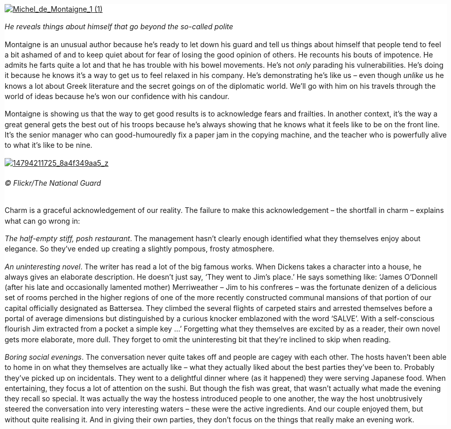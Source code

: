 [![Michel\_de\_Montaigne\_1 (1)](http://i0.wp.com/www.thebookoflife.org/wp-content/uploads/2015/06/Michel_de_Montaigne_1-1.jpg?resize=690%2C358)](http://i0.wp.com/www.thebookoflife.org/wp-content/uploads/2015/06/Michel_de_Montaigne_1-1.jpg)

*<span class="s1">He reveals things about himself that go beyond the so-called polite</span>*

<span class="s1">Montaigne is an unusual author because he’s ready to let down his guard and tell us things about himself that people tend to feel a bit ashamed of and to keep quiet about for fear of losing the good opinion of others. He recounts his bouts of impotence. He admits he farts quite a lot and that he has trouble with his bowel movements. He’s not *only* parading his vulnerabilities. He’s doing it because he knows it’s a way to get us to feel relaxed in his company. He’s demonstrating he’s like us – even though *unlike* us he knows a lot about Greek literature and the secret goings on of the diplomatic world. We’ll go with him on his travels through the world of ideas because he’s won our confidence with his candour. </span>

<span class="s1">Montaigne is showing us that the way to get good results is to acknowledge fears and frailties. In another context, it’s the way a great general gets the best out of his troops because he’s always showing that he knows what it feels like to be on the front line. It’s the senior manager who can good-humouredly fix a paper jam in the copying machine, and the teacher who is powerfully alive to what it’s like to be nine. </span>

[![14794211725\_8a4f349aa5\_z](http://i0.wp.com/www.thebookoflife.org/wp-content/uploads/2015/06/14794211725_8a4f349aa5_z.jpg?resize=635%2C424)](http://i0.wp.com/www.thebookoflife.org/wp-content/uploads/2015/06/14794211725_8a4f349aa5_z.jpg)

###### © Flickr/The National Guard

<span class="s1">Charm is a graceful acknowledgement of our reality. The failure to make this acknowledgement – the shortfall in charm – explains what can go wrong in:</span>

<span class="s1">*The half-empty stiff, posh restaurant*. The management hasn’t clearly enough identified what they themselves enjoy about elegance. So they’ve ended up creating a slightly pompous, frosty atmosphere. </span>

<span class="s1">*An uninteresting novel*. The writer has read a lot of the big famous works. When Dickens takes a character into a house, he always gives an elaborate description. He doesn’t just say, ‘They went to Jim’s place.’ He says something like: ‘James O’Donnell (after his late and occasionally lamented mother) Merriweather – Jim to his confreres – was the fortunate denizen of a delicious set of rooms perched in the higher regions of one of the more recently constructed communal mansions of that portion of our capital officially designated as Battersea. They climbed the several flights of carpeted stairs and arrested themselves before a portal of average dimensions but distinguished by a curious knocker emblazoned with the word ‘SALVE’. With a self-conscious flourish Jim extracted from a pocket a simple key …’ Forgetting what they themselves are excited by as a reader, their own novel gets more elaborate, more dull. They forget to omit the uninteresting bit that they’re inclined to skip when reading. </span>

<span class="s1">*Boring social evenings*. The conversation never quite takes off and people are cagey with each other. The hosts haven’t been able to home in on what they themselves are actually like – what they actually liked about the best parties they’ve been to. Probably they’ve picked up on incidentals. They went to a delightful dinner where (as it happened) they were serving Japanese food. When entertaining, they focus a lot of attention on the sushi. But though the fish was great, that wasn’t actually what made the evening they recall so special. It was actually the way the hostess introduced people to one another, the way the host unobtrusively steered the conversation into very interesting waters – these were the active ingredients. And our couple enjoyed them, but without quite realising it. And in giving their own parties, they don’t focus on the things that really make an evening work.</span>
